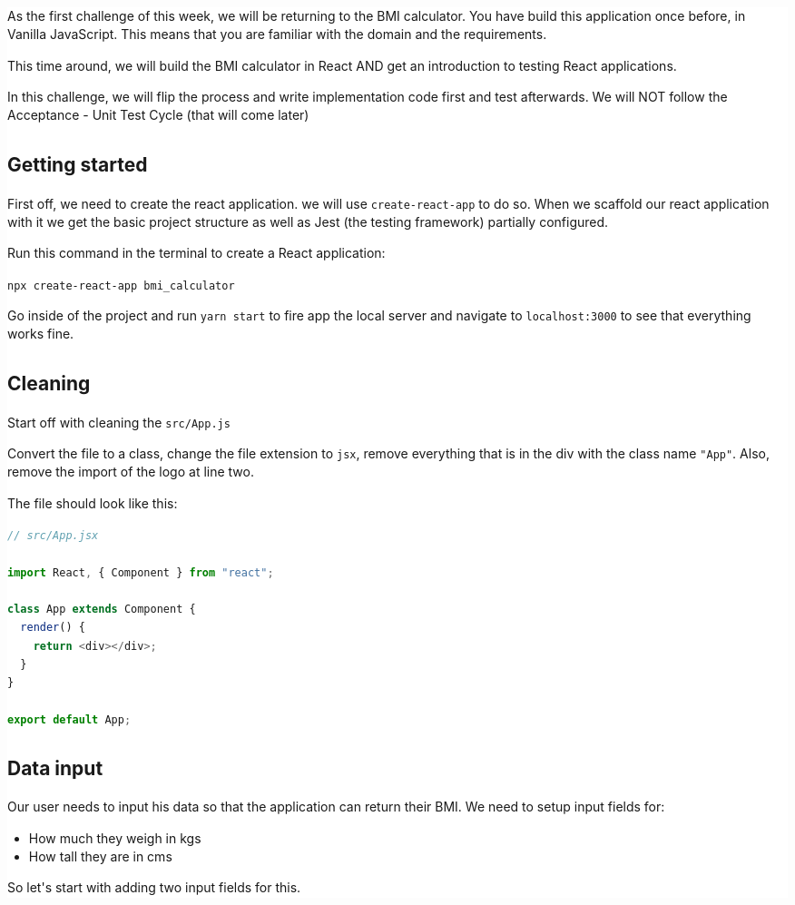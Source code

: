 As the first challenge of this week, we will be returning to the BMI calculator. You have build this application once before, in Vanilla JavaScript. This means that you are familiar with the domain and the requirements.

This time around, we will build the BMI calculator in React AND get an introduction to testing React applications.

In this challenge, we will flip the process and write implementation code first and test afterwards. We will NOT follow the Acceptance - Unit Test Cycle (that will come later)

## Getting started

First off, we need to create the react application. we will use `create-react-app` to do so. When we scaffold our react application with it we get the basic project structure as well as Jest (the testing framework) partially configured.

Run this command in the terminal to create a React application:

`npx create-react-app bmi_calculator`

Go inside of the project and run `yarn start` to fire app the local server and navigate to `localhost:3000` to see that everything works fine.

## Cleaning

Start off with cleaning the `src/App.js`

Convert the file to a class, change the file extension to `jsx`, remove everything that is in the div with the class name `"App"`. Also, remove the import of the logo at line two.

The file should look like this:

```js
// src/App.jsx

import React, { Component } from "react";

class App extends Component {
  render() {
    return <div></div>;
  }
}

export default App;
```

## Data input

Our user needs to input his data so that the application can return their BMI. We need to setup input fields for:

- How much they weigh in kgs
- How tall they are in cms

So let's start with adding two input fields for this.
